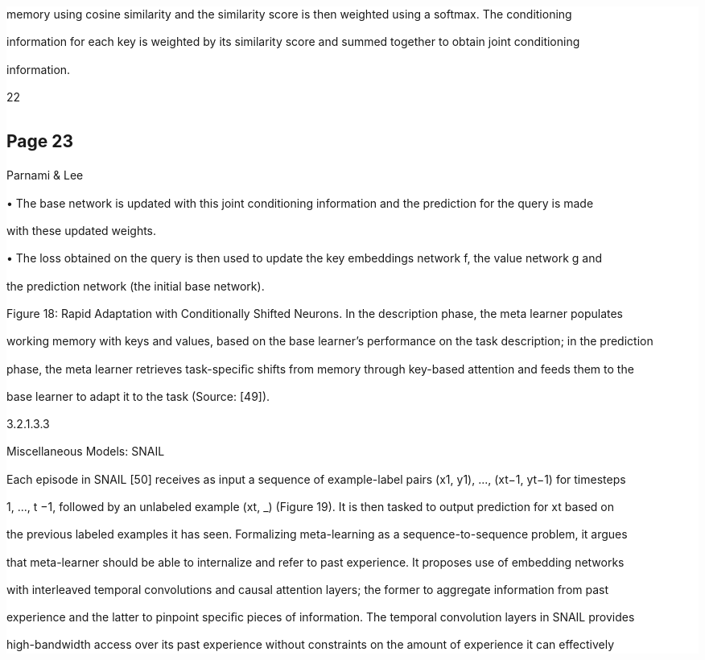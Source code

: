 memory using cosine similarity and the similarity score is then weighted using a softmax. The conditioning

information for each key is weighted by its similarity score and summed together to obtain joint conditioning

information.

22

## Page 23

Parnami & Lee

• The base network is updated with this joint conditioning information and the prediction for the query is made

with these updated weights.

• The loss obtained on the query is then used to update the key embeddings network f, the value network g and

the prediction network (the initial base network).

Figure 18: Rapid Adaptation with Conditionally Shifted Neurons. In the description phase, the meta learner populates

working memory with keys and values, based on the base learner’s performance on the task description; in the prediction

phase, the meta learner retrieves task-speciﬁc shifts from memory through key-based attention and feeds them to the

base learner to adapt it to the task (Source: [49]).

3.2.1.3.3

Miscellaneous Models: SNAIL

Each episode in SNAIL [50] receives as input a sequence of example-label pairs (x1, y1), ..., (xt−1, yt−1) for timesteps

1, ..., t −1, followed by an unlabeled example (xt, _) (Figure 19). It is then tasked to output prediction for xt based on

the previous labeled examples it has seen. Formalizing meta-learning as a sequence-to-sequence problem, it argues

that meta-learner should be able to internalize and refer to past experience. It proposes use of embedding networks

with interleaved temporal convolutions and causal attention layers; the former to aggregate information from past

experience and the latter to pinpoint speciﬁc pieces of information. The temporal convolution layers in SNAIL provides

high-bandwidth access over its past experience without constraints on the amount of experience it can effectively

